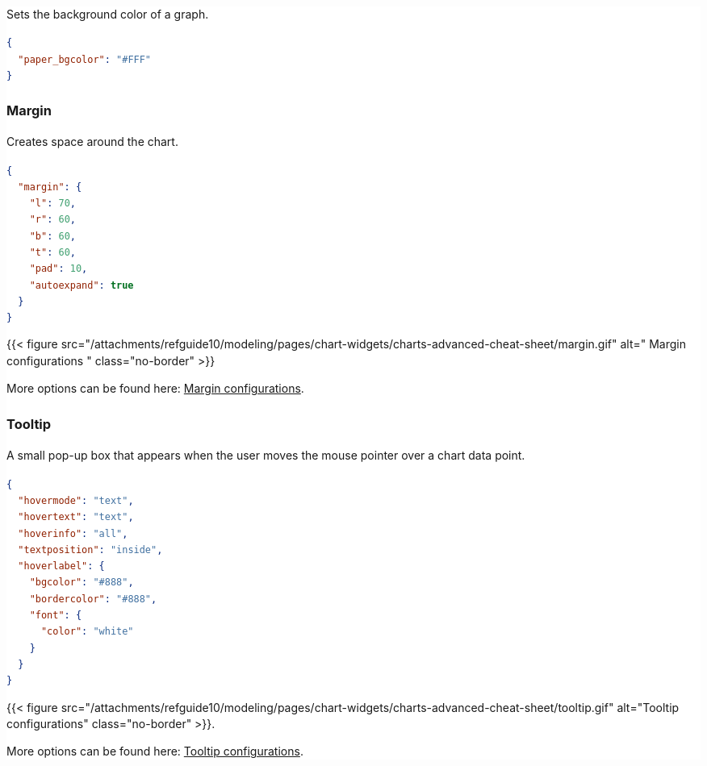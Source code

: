 Sets the background color of a graph.

``` json
{
  "paper_bgcolor": "#FFF"
}
```

### Margin

Creates space around the chart.

``` json
{
  "margin": {
    "l": 70,
    "r": 60,
    "b": 60,
    "t": 60,
    "pad": 10,
    "autoexpand": true
  }
}
```

{{< figure src="/attachments/refguide10/modeling/pages/chart-widgets/charts-advanced-cheat-sheet/margin.gif" alt=" Margin configurations " class="no-border" >}}

More options can be found here: [Margin configurations](https://plot.ly/javascript/reference/#layout-margin).

### Tooltip

A small pop-up box that appears when the user moves the mouse pointer over a chart data point.

``` json
{
  "hovermode": "text",
  "hovertext": "text",
  "hoverinfo": "all",
  "textposition": "inside",
  "hoverlabel": {
    "bgcolor": "#888",
    "bordercolor": "#888",
    "font": {
      "color": "white"
    }
  }
}
```

{{< figure src="/attachments/refguide10/modeling/pages/chart-widgets/charts-advanced-cheat-sheet/tooltip.gif" alt="Tooltip configurations" class="no-border" >}}.

More options can be found here: [Tooltip configurations](https://plot.ly/javascript/reference/#layout-hovermode).
